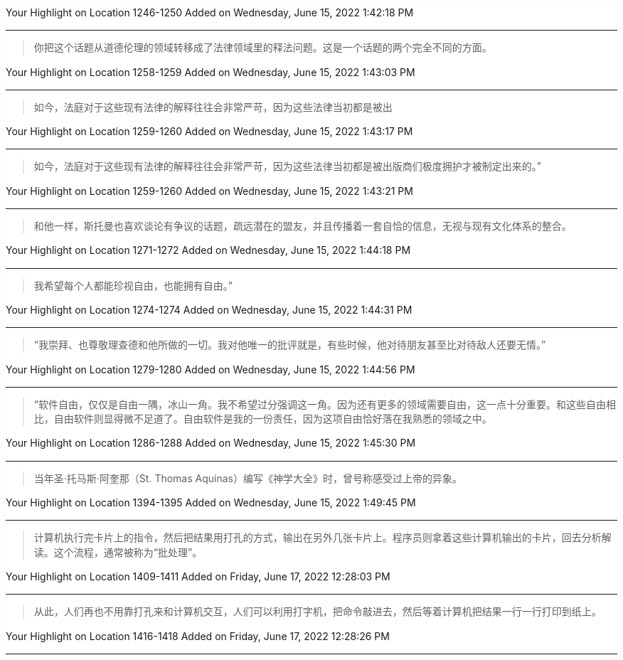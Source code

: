 Your Highlight on Location 1246-1250 Added on Wednesday, June 15, 2022 1:42:18 PM

---

> 你把这个话题从道德伦理的领域转移成了法律领域里的释法问题。这是一个话题的两个完全不同的方面。

Your Highlight on Location 1258-1259 Added on Wednesday, June 15, 2022 1:43:03 PM

---

> 如今，法庭对于这些现有法律的解释往往会非常严苛，因为这些法律当初都是被出

Your Highlight on Location 1259-1260 Added on Wednesday, June 15, 2022 1:43:17 PM

---

> 如今，法庭对于这些现有法律的解释往往会非常严苛，因为这些法律当初都是被出版商们极度拥护才被制定出来的。”

Your Highlight on Location 1259-1260 Added on Wednesday, June 15, 2022 1:43:21 PM

---

> 和他一样，斯托曼也喜欢谈论有争议的话题，疏远潜在的盟友，并且传播着一套自恰的信息，无视与现有文化体系的整合。

Your Highlight on Location 1271-1272 Added on Wednesday, June 15, 2022 1:44:18 PM

---

> 我希望每个人都能珍视自由，也能拥有自由。”

Your Highlight on Location 1274-1274 Added on Wednesday, June 15, 2022 1:44:31 PM

---

> “我崇拜、也尊敬理查德和他所做的一切。我对他唯一的批评就是，有些时候，他对待朋友甚至比对待敌人还要无情。”

Your Highlight on Location 1279-1280 Added on Wednesday, June 15, 2022 1:44:56 PM

---

> “软件自由，仅仅是自由一隅，冰山一角。我不希望过分强调这一角。因为还有更多的领域需要自由，这一点十分重要。和这些自由相比，自由软件则显得微不足道了。自由软件是我的一份责任，因为这项自由恰好落在我熟悉的领域之中。

Your Highlight on Location 1286-1288 Added on Wednesday, June 15, 2022 1:45:30 PM

---

> 当年圣·托马斯·阿奎那（St. Thomas Aquinas）编写《神学大全》时，曾号称感受过上帝的异象。

Your Highlight on Location 1394-1395 Added on Wednesday, June 15, 2022 1:49:45 PM

---

> 计算机执行完卡片上的指令，然后把结果用打孔的方式，输出在另外几张卡片上。程序员则拿着这些计算机输出的卡片，回去分析解读。这个流程，通常被称为“批处理”。

Your Highlight on Location 1409-1411 Added on Friday, June 17, 2022 12:28:03 PM

---

> 从此，人们再也不用靠打孔来和计算机交互，人们可以利用打字机，把命令敲进去，然后等着计算机把结果一行一行打印到纸上。

Your Highlight on Location 1416-1418 Added on Friday, June 17, 2022 12:28:26 PM

---